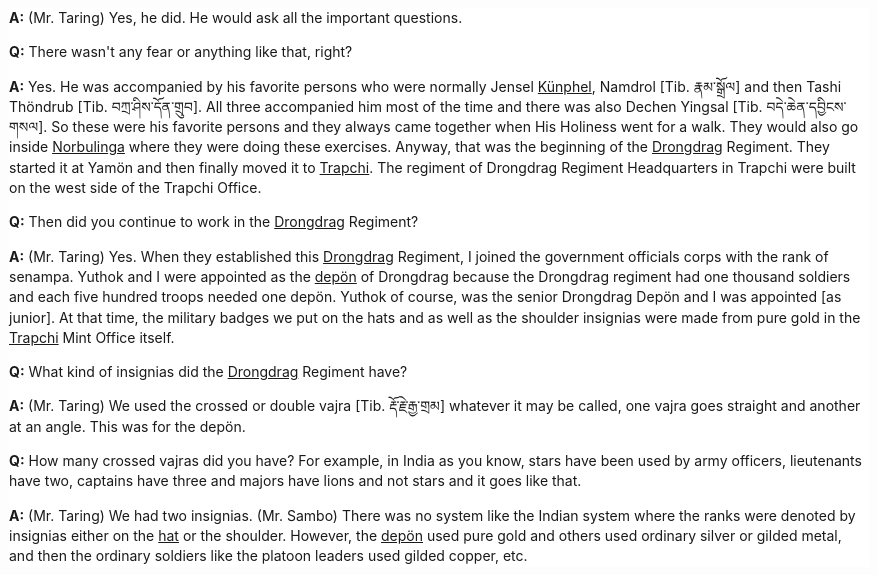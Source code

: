 **A:**  (Mr. Taring) Yes, he did. He would ask all the important questions.   

**Q:**  There wasn't any fear or anything like that, right?   

**A:**  Yes. He was accompanied by his favorite persons who were normally Jensel <a href="#" data-tooltip="[tib. ཀུན་འཕེལ] The name of the favorite of the 13th Dalai Lama who became politically powerful during the later period of the 13th Dalai Lama&#x27;s reign.">Künphel</a>, Namdrol [Tib. རྣམ་སྒྲོལ] and then Tashi Thöndrub [Tib. བཀྲ་ཤིས་དོན་གྲུབ]. All three accompanied him most of the time and there was also Dechen Yingsal [Tib. བདེ་ཆེན་དབྱིངས་གསལ]. So these were his favorite persons and they always came together when His Holiness went for a walk. They would also go inside <a href="#" data-tooltip="[tib. ནོར་བུ་གླིང་ཁ] The summer palace of the Dalai Lama.">Norbulinga</a> where they were doing these exercises. Anyway, that was the beginning of the <a href="#" data-tooltip="[tib. གྲོང་དྲག] The army regiment created during the 13th Dalai Lama&#x27;s reign whose members were recruited from better families. The name &quot;Drongdrag&quot; means &quot;better families.&quot;">Drongdrag</a> Regiment. They started it at Yamön and then finally moved it to <a href="#" data-tooltip="[tib. གྲྭ་བཞི] 1. An area below Sera Monastery. 2. The location of the Tibetan Armory-Mint Office and the regimental headquarters of the Khadang Regiment, which was also called the Trapchi Regiment.">Trapchi</a>. The regiment of Drongdrag Regiment Headquarters in Trapchi were built on the west side of the Trapchi Office.   

**Q:**  Then did you continue to work in the <a href="#" data-tooltip="[tib. གྲོང་དྲག] The army regiment created during the 13th Dalai Lama&#x27;s reign whose members were recruited from better families. The name &quot;Drongdrag&quot; means &quot;better families.&quot;">Drongdrag</a> Regiment?   

**A:**  (Mr. Taring) Yes. When they established this <a href="#" data-tooltip="[tib. གྲོང་དྲག] The army regiment created during the 13th Dalai Lama&#x27;s reign whose members were recruited from better families. The name &quot;Drongdrag&quot; means &quot;better families.&quot;">Drongdrag</a> Regiment, I joined the government officials corps with the rank of senampa. Yuthok and I were appointed as the <a href="#" data-tooltip="[tib. མདའ་དཔོན] A commander or general in charge of a regiment in the traditional Tibetan Army. If a regiment had only 500 troops, there was usually only one depön, but if there were 1,000 troops, there were usually two.">depön</a> of Drongdrag because the Drongdrag regiment had one thousand soldiers and each five hundred troops needed one depön. Yuthok of course, was the senior Drongdrag Depön and I was appointed [as junior]. At that time, the military badges we put on the hats and as well as the shoulder insignias were made from pure gold in the <a href="#" data-tooltip="[tib. གྲྭ་བཞི] 1. An area below Sera Monastery. 2. The location of the Tibetan Armory-Mint Office and the regimental headquarters of the Khadang Regiment, which was also called the Trapchi Regiment.">Trapchi</a> Mint Office itself.   

**Q:**  What kind of insignias did the <a href="#" data-tooltip="[tib. གྲོང་དྲག] The army regiment created during the 13th Dalai Lama&#x27;s reign whose members were recruited from better families. The name &quot;Drongdrag&quot; means &quot;better families.&quot;">Drongdrag</a> Regiment have?   

**A:**  (Mr. Taring) We used the crossed or double vajra [Tib. རྡོ་རྗེ་རྒྱ་གྲམ] whatever it may be called, one vajra goes straight and another at an angle. This was for the depön.   

**Q:**  How many crossed vajras did you have? For example, in India as you know, stars have been used by army officers, lieutenants have two, captains have three and majors have lions and not stars and it goes like that.   

**A:**  (Mr. Taring) We had two insignias. (Mr. Sambo) There was no system like the Indian system where the ranks were denoted by insignias either on the <a href="#" data-tooltip="[tib. ཞྭ་མོ; ch. 戴帽] 1. A regular hat, cap. 2. A common political slang term (label) used for people who were classified as class enemies or reactionaries. It was used politically as, &quot;They put the hat on him,&quot; or &quot;They never took his hat off.&quot;">hat</a> or the shoulder. However, the <a href="#" data-tooltip="[tib. མདའ་དཔོན] A commander or general in charge of a regiment in the traditional Tibetan Army. If a regiment had only 500 troops, there was usually only one depön, but if there were 1,000 troops, there were usually two.">depön</a> used pure gold and others used ordinary silver or gilded metal, and then the ordinary soldiers like the platoon leaders used gilded copper, etc.   
